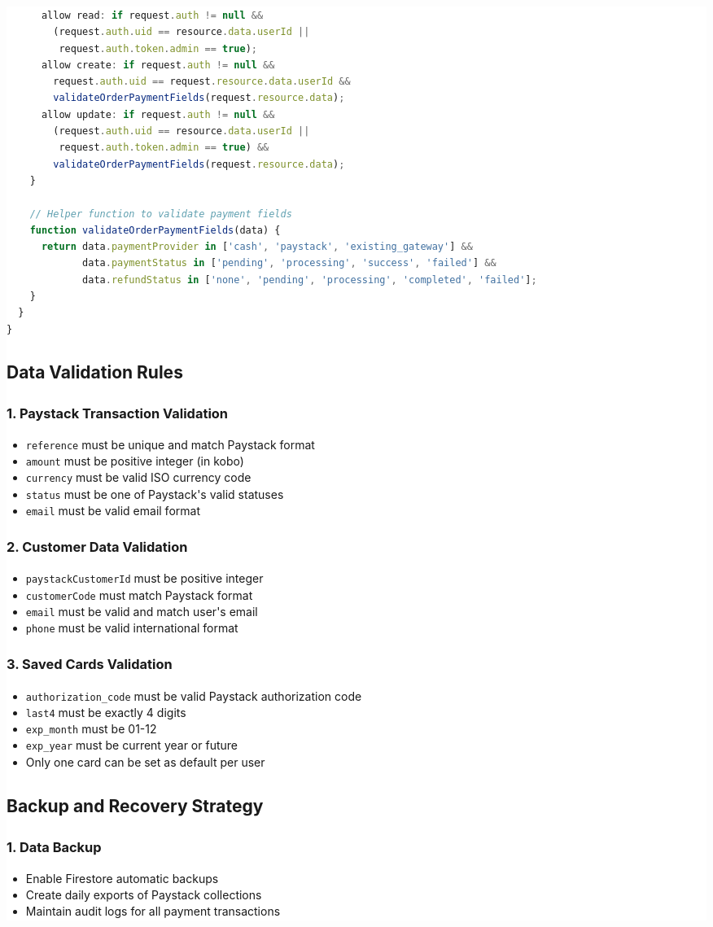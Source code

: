 ```javascript
      allow read: if request.auth != null &&
        (request.auth.uid == resource.data.userId ||
         request.auth.token.admin == true);
      allow create: if request.auth != null &&
        request.auth.uid == request.resource.data.userId &&
        validateOrderPaymentFields(request.resource.data);
      allow update: if request.auth != null &&
        (request.auth.uid == resource.data.userId ||
         request.auth.token.admin == true) &&
        validateOrderPaymentFields(request.resource.data);
    }

    // Helper function to validate payment fields
    function validateOrderPaymentFields(data) {
      return data.paymentProvider in ['cash', 'paystack', 'existing_gateway'] &&
             data.paymentStatus in ['pending', 'processing', 'success', 'failed'] &&
             data.refundStatus in ['none', 'pending', 'processing', 'completed', 'failed'];
    }
  }
}
```

## Data Validation Rules

### 1. Paystack Transaction Validation
- `reference` must be unique and match Paystack format
- `amount` must be positive integer (in kobo)
- `currency` must be valid ISO currency code
- `status` must be one of Paystack's valid statuses
- `email` must be valid email format

### 2. Customer Data Validation
- `paystackCustomerId` must be positive integer
- `customerCode` must match Paystack format
- `email` must be valid and match user's email
- `phone` must be valid international format

### 3. Saved Cards Validation
- `authorization_code` must be valid Paystack authorization code
- `last4` must be exactly 4 digits
- `exp_month` must be 01-12
- `exp_year` must be current year or future
- Only one card can be set as default per user

## Backup and Recovery Strategy

### 1. Data Backup
- Enable Firestore automatic backups
- Create daily exports of Paystack collections
- Maintain audit logs for all payment transactions
